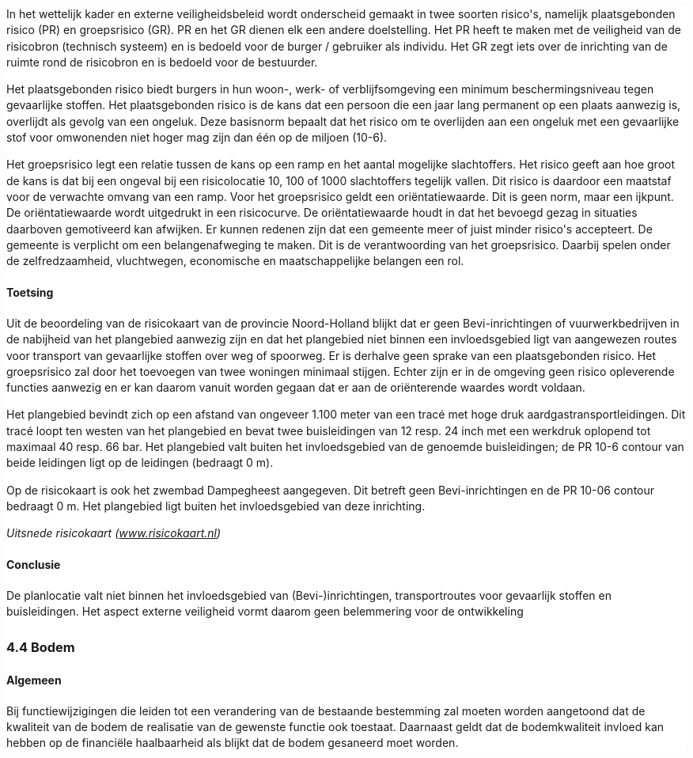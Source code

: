 In het wettelijk kader en externe veiligheidsbeleid wordt onderscheid gemaakt in twee soorten risico's, namelijk plaatsgebonden risico (PR) en groepsrisico (GR). PR en het GR dienen elk een andere doelstelling. Het PR heeft te maken met de veiligheid van de risicobron (technisch systeem) en is bedoeld voor de burger / gebruiker als individu. Het GR zegt iets over de inrichting van de ruimte rond de risicobron en is bedoeld voor de bestuurder.

Het plaatsgebonden risico biedt burgers in hun woon-, werk- of verblijfsomgeving een minimum beschermingsniveau tegen gevaarlijke stoffen. Het plaatsgebonden risico is de kans dat een persoon die een jaar lang permanent op een plaats aanwezig is, overlijdt als gevolg van een ongeluk. Deze basisnorm bepaalt dat het risico om te overlijden aan een ongeluk met een gevaarlijke stof voor omwonenden niet hoger mag zijn dan één op de miljoen (10-6).

Het groepsrisico legt een relatie tussen de kans op een ramp en het aantal mogelijke slachtoffers. Het risico geeft aan hoe groot de kans is dat bij een ongeval bij een risicolocatie 10, 100 of 1000 slachtoffers tegelijk vallen. Dit risico is daardoor een maatstaf voor de verwachte omvang van een ramp. Voor het groepsrisico geldt een oriëntatiewaarde. Dit is geen norm, maar een ijkpunt. De oriëntatiewaarde wordt uitgedrukt in een risicocurve. De oriëntatiewaarde houdt in dat het bevoegd gezag in situaties daarboven gemotiveerd kan afwijken. Er kunnen redenen zijn dat een gemeente meer of juist minder risico's accepteert. De gemeente is verplicht om een belangenafweging te maken. Dit is de verantwoording van het groepsrisico. Daarbij spelen onder de zelfredzaamheid, vluchtwegen, economische en maatschappelijke belangen een rol.

#### Toetsing

Uit de beoordeling van de risicokaart van de provincie Noord-Holland blijkt dat er geen Bevi-inrichtingen of vuurwerkbedrijven in de nabijheid van het plangebied aanwezig zijn en dat het plangebied niet binnen een invloedsgebied ligt van aangewezen routes voor transport van gevaarlijke stoffen over weg of spoorweg. Er is derhalve geen sprake van een plaatsgebonden risico. Het groepsrisico zal door het toevoegen van twee woningen minimaal stijgen. Echter zijn er in de omgeving geen risico opleverende functies aanwezig en er kan daarom vanuit worden gegaan dat er aan de oriënterende waardes wordt voldaan.

Het plangebied bevindt zich op een afstand van ongeveer 1.100 meter van een tracé met hoge druk aardgastransportleidingen. Dit tracé loopt ten westen van het plangebied en bevat twee buisleidingen van 12 resp. 24 inch met een werkdruk oplopend tot maximaal 40 resp. 66 bar. Het plangebied valt buiten het invloedsgebied van de genoemde buisleidingen; de PR 10-6 contour van beide leidingen ligt op de leidingen (bedraagt 0 m).

Op de risicokaart is ook het zwembad Dampegheest aangegeven. Dit betreft geen Bevi-inrichtingen en de PR 10-06 contour bedraagt 0 m. Het plangebied ligt buiten het invloedsgebied van deze inrichting.

*Uitsnede risicokaart (www.risicokaart.nl)*

#### Conclusie

De planlocatie valt niet binnen het invloedsgebied van (Bevi-)inrichtingen, transportroutes voor gevaarlijk stoffen en buisleidingen. Het aspect externe veiligheid vormt daarom geen belemmering voor de ontwikkeling

### **4.4 Bodem**

#### Algemeen

Bij functiewijzigingen die leiden tot een verandering van de bestaande bestemming zal moeten worden aangetoond dat de kwaliteit van de bodem de realisatie van de gewenste functie ook toestaat. Daarnaast geldt dat de bodemkwaliteit invloed kan hebben op de financiële haalbaarheid als blijkt dat de bodem gesaneerd moet worden.

